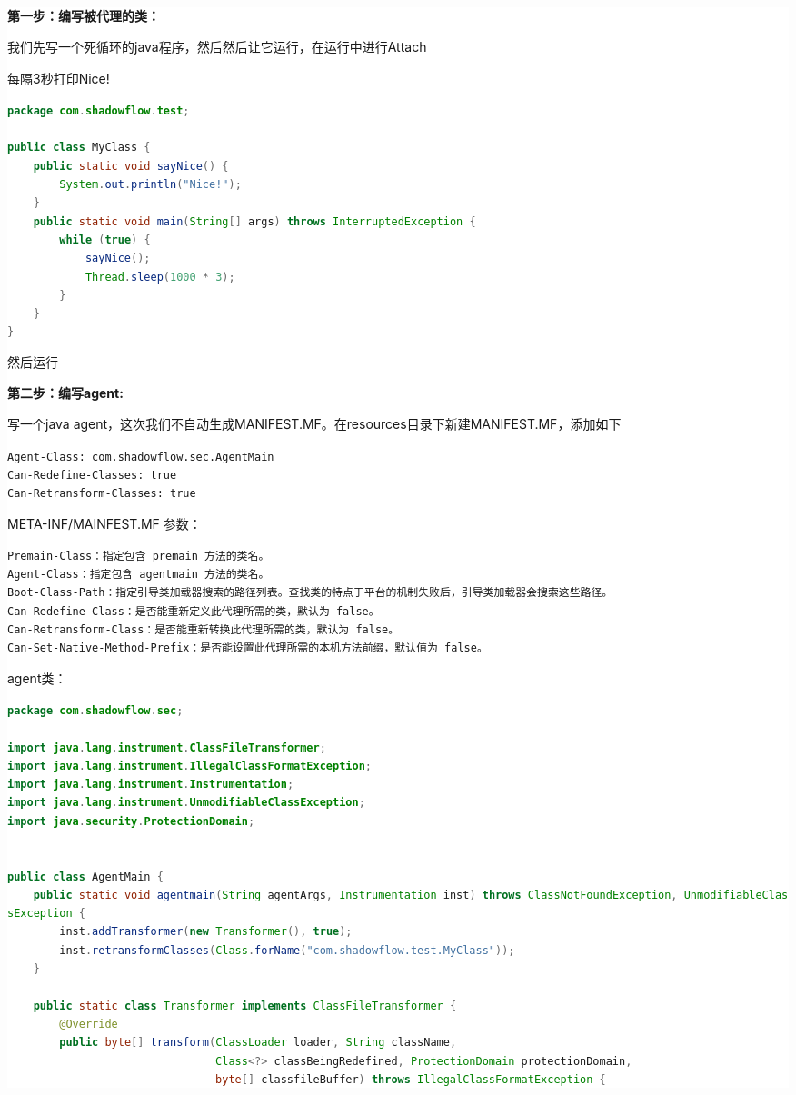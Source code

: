 **第一步：编写被代理的类：**

我们先写一个死循环的java程序，然后然后让它运行，在运行中进行Attach

每隔3秒打印Nice!

```java
package com.shadowflow.test;

public class MyClass {
    public static void sayNice() {
        System.out.println("Nice!");
    }
    public static void main(String[] args) throws InterruptedException {
        while (true) {
            sayNice();
            Thread.sleep(1000 * 3);
        }
    }
}
```

然后运行



**第二步：编写agent:**

写一个java agent，这次我们不自动生成MANIFEST.MF。在resources目录下新建MANIFEST.MF，添加如下

```
Agent-Class: com.shadowflow.sec.AgentMain
Can-Redefine-Classes: true
Can-Retransform-Classes: true
```

META-INF/MAINFEST.MF 参数：

```
Premain-Class：指定包含 premain 方法的类名。
Agent-Class：指定包含 agentmain 方法的类名。
Boot-Class-Path：指定引导类加载器搜索的路径列表。查找类的特点于平台的机制失败后，引导类加载器会搜索这些路径。
Can-Redefine-Class：是否能重新定义此代理所需的类，默认为 false。
Can-Retransform-Class：是否能重新转换此代理所需的类，默认为 false。
Can-Set-Native-Method-Prefix：是否能设置此代理所需的本机方法前缀，默认值为 false。
```

agent类：

```java
package com.shadowflow.sec;

import java.lang.instrument.ClassFileTransformer;
import java.lang.instrument.IllegalClassFormatException;
import java.lang.instrument.Instrumentation;
import java.lang.instrument.UnmodifiableClassException;
import java.security.ProtectionDomain;


public class AgentMain {
    public static void agentmain(String agentArgs, Instrumentation inst) throws ClassNotFoundException, UnmodifiableClassException {
        inst.addTransformer(new Transformer(), true);
        inst.retransformClasses(Class.forName("com.shadowflow.test.MyClass"));
    }

    public static class Transformer implements ClassFileTransformer {
        @Override
        public byte[] transform(ClassLoader loader, String className,
                                Class<?> classBeingRedefined, ProtectionDomain protectionDomain,
                                byte[] classfileBuffer) throws IllegalClassFormatException {
```